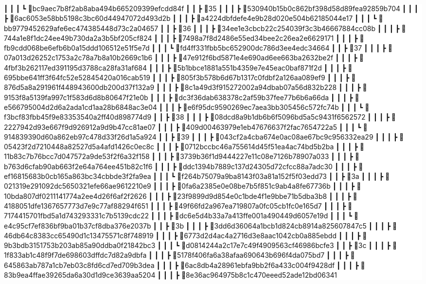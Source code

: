  ┃ ┃ ┃ ┗ 📜bc9aec7b8f2ab8aba494b665209399efcdd84f
 ┃ ┃ ┣ 📂35
 ┃ ┃ ┃ ┣ 📜530940b15b0c862bf398d58d89fea92859b704
 ┃ ┃ ┃ ┣ 📜6ac6053e58bb5198c3bc60d44947072d493d2b
 ┃ ┃ ┃ ┣ 📜a4224dbfdefe4e9b28d020e504b62185044e17
 ┃ ┃ ┃ ┗ 📜bb9779452629afe6ec474385448d73c2a04657
 ┃ ┃ ┣ 📂36
 ┃ ┃ ┃ ┣ 📜34ee1e3cbcb22c254039f3c3b46667884cc08b
 ┃ ┃ ┃ ┣ 📜744a1e8f1dc24ee49b730da2a3b5bf205cf824
 ┃ ┃ ┃ ┣ 📜7498a7f8d2486e55ed34bee2c26ea2e6629171
 ┃ ┃ ┃ ┣ 📜fb9cdd068be6efb6b0a15ddd106512e51f5e7d
 ┃ ┃ ┃ ┗ 📜fd4ff331fbb5bc652900dc786d3ee4edc34664
 ┃ ┃ ┣ 📂37
 ┃ ┃ ┃ ┣ 📜07a013d26252c1753a2c78a7b8a10b2669c1b6
 ┃ ┃ ┃ ┣ 📜47e912f6bd5871e4e690ad6ee663ba2632be2f
 ┃ ┃ ┃ ┣ 📜4fbf3b262117ed391195d3788ca28fa31af684
 ┃ ┃ ┃ ┣ 📜5b1bbce1881a551b4359e7e45eac0baf871f2d
 ┃ ┃ ┃ ┣ 📜695bbe641ff3f64fc52e52845420a016cab519
 ┃ ┃ ┃ ┣ 📜805f3b578b6d67b1317c0fdbf2a126aa089ef9
 ┃ ┃ ┃ ┣ 📜876d5a8a291961f448943600db200d37f132a9
 ┃ ┃ ┃ ┣ 📜8c1a49d3f915272002a94dbab07a56d832b228
 ┃ ┃ ┃ ┣ 📜9153f8a5139fa997c1f583d6d8b80647f21e0b
 ┃ ┃ ┃ ┣ 📜dc3f36dab638378c2af59b37fee77b6b6a66da
 ┃ ┃ ┃ ┣ 📜e566795004d2d6a2ada1cd1aa28b6848ac3e04
 ┃ ┃ ┃ ┣ 📜e6f95dc9590269ec7aea3bb305456c572fc74b
 ┃ ┃ ┃ ┗ 📜f3bcf83fbb45f9e83353540a2ff40d898774d9
 ┃ ┃ ┣ 📂38
 ┃ ┃ ┃ ┣ 📜08dcd8a9b1db6b6f5096bd5a5c9431f6562572
 ┃ ┃ ┃ ┣ 📜2227942d93e667f9d926912a9d9b47cc81ae07
 ┃ ┃ ┃ ┣ 📜409d00463979e1eb47676637f2fac7654722a5
 ┃ ┃ ┃ ┗ 📜914839390d60a862eb97c478d33f26d1a5a924
 ┃ ┃ ┣ 📂39
 ┃ ┃ ┃ ┣ 📜043cf2a4cba674e0ac08ae67bc9c956332ea29
 ┃ ┃ ┃ ┣ 📜05423f2d7210448a82527d5a4afd1426c0ec8c
 ┃ ┃ ┃ ┣ 📜0712bccbc46a755614d45f51ea4ac74bd5b2ba
 ┃ ┃ ┃ ┣ 📜11b83c7b76bcc7d047572a9de53f2f6a32f158
 ┃ ┃ ┃ ┣ 📜3739b36f1d9444227e11c08e7126b78907a033
 ┃ ┃ ┃ ┣ 📜b763d6cfab90ab663f2e64a764ee451b82c1f6
 ┃ ┃ ┃ ┣ 📜ddc1394b7889c137d24305d72cfcc88a7adc30
 ┃ ┃ ┃ ┣ 📜ef16815683b0cb165a863bc34cbbde3f2fa9ea
 ┃ ┃ ┃ ┗ 📜f264b75079a9ba8143f03a81a152f5f03edd73
 ┃ ┃ ┣ 📂3a
 ┃ ┃ ┃ ┣ 📜021319e291092dc5650321efe66ae9612210e9
 ┃ ┃ ┃ ┣ 📜0fa6a2385e0e08be7b5f851c9ab4a8fe67736b
 ┃ ┃ ┃ ┣ 📜10bda807df0211141774a2ee4d26f6af2f2626
 ┃ ┃ ┃ ┣ 📜23f9899d9d854e0c1bde4f1e9bbe71b5dba3b8
 ┃ ┃ ┃ ┣ 📜4188051dfe1367657773d7e9c77af88294f651
 ┃ ┃ ┃ ┣ 📜49f66fd2a967ea719807a0fc05cb1fc0e165d7
 ┃ ┃ ┃ ┣ 📜7174415701fbd5a1d743293331c7b5139cdc22
 ┃ ┃ ┃ ┣ 📜dc6e5d4b33a7a413ffe001a490449d6057e19d
 ┃ ┃ ┃ ┗ 📜e4c95cf7ef836bf9ba01b37cf8dba376e2037b
 ┃ ┃ ┣ 📂3b
 ┃ ┃ ┃ ┣ 📜3dd6d36064a1bcb1d824cb8914a825607847c5
 ┃ ┃ ┃ ┣ 📜46db64c8383cc65490d1c13475571c8f748919
 ┃ ┃ ┃ ┣ 📜6773d2d4ac4a2716d3e8aac1042cb0a885ebdd
 ┃ ┃ ┃ ┣ 📜9b3bdb3151753b203ab85a90ddba0f21842bc3
 ┃ ┃ ┃ ┗ 📜d0814244a2c17e7c49f4909563cf46986bcfe3
 ┃ ┃ ┣ 📂3c
 ┃ ┃ ┃ ┣ 📜1f833ab1c48f9f7de698603dffdc7d82a9dbfa
 ┃ ┃ ┃ ┣ 📜5178f406fa6a38afaa690643b696f4da075bd7
 ┃ ┃ ┃ ┣ 📜645863ab787a1cb7eb03c8fd6cd7ed709b3dea
 ┃ ┃ ┃ ┣ 📜6ac8db4a28961ebfa9bb2f6a433c004f9428df
 ┃ ┃ ┃ ┣ 📜83b9ea4ffae39265da6a30d1d9ce3639aa5204
 ┃ ┃ ┃ ┣ 📜8e36ac964975b8c1c470eeed52ade12bd06341